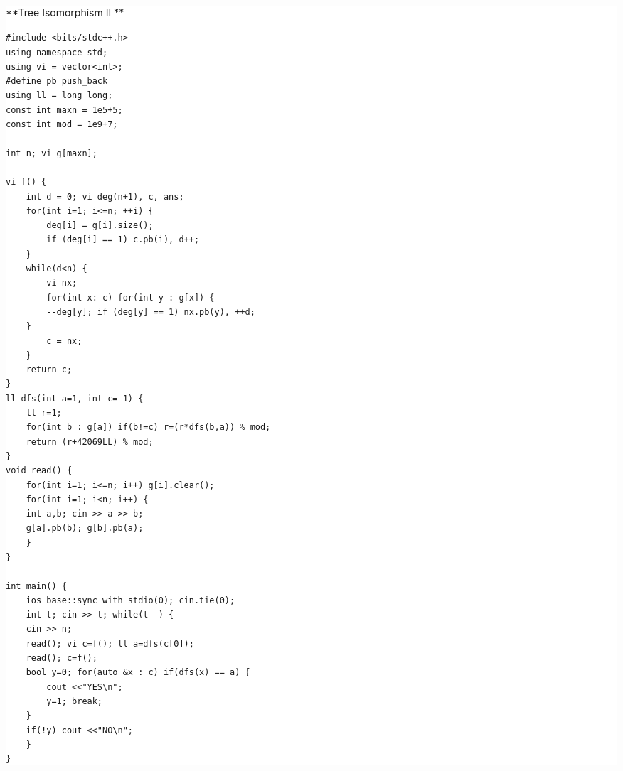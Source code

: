 **Tree Isomorphism II **

	#include <bits/stdc++.h>
	using namespace std;
	using vi = vector<int>;
	#define pb push_back
	using ll = long long;
	const int maxn = 1e5+5;
	const int mod = 1e9+7;

	int n; vi g[maxn];

	vi f() {
		int d = 0; vi deg(n+1), c, ans;
		for(int i=1; i<=n; ++i) {
			deg[i] = g[i].size();
			if (deg[i] == 1) c.pb(i), d++;
		}
		while(d<n) {
			vi nx;
			for(int x: c) for(int y : g[x]) {
		    --deg[y]; if (deg[y] == 1) nx.pb(y), ++d;
		}
			c = nx;
		}
		return c;
	}
	ll dfs(int a=1, int c=-1) {
	    ll r=1;
	    for(int b : g[a]) if(b!=c) r=(r*dfs(b,a)) % mod;
	    return (r+42069LL) % mod;
	}
	void read() {
	    for(int i=1; i<=n; i++) g[i].clear();
	    for(int i=1; i<n; i++) {
		int a,b; cin >> a >> b;
		g[a].pb(b); g[b].pb(a);
	    }
	}

	int main() {
	    ios_base::sync_with_stdio(0); cin.tie(0);
	    int t; cin >> t; while(t--) {
		cin >> n;
		read(); vi c=f(); ll a=dfs(c[0]);
		read(); c=f();
		bool y=0; for(auto &x : c) if(dfs(x) == a) {
		    cout <<"YES\n";
		    y=1; break;
		}
		if(!y) cout <<"NO\n";
	    }
	}
